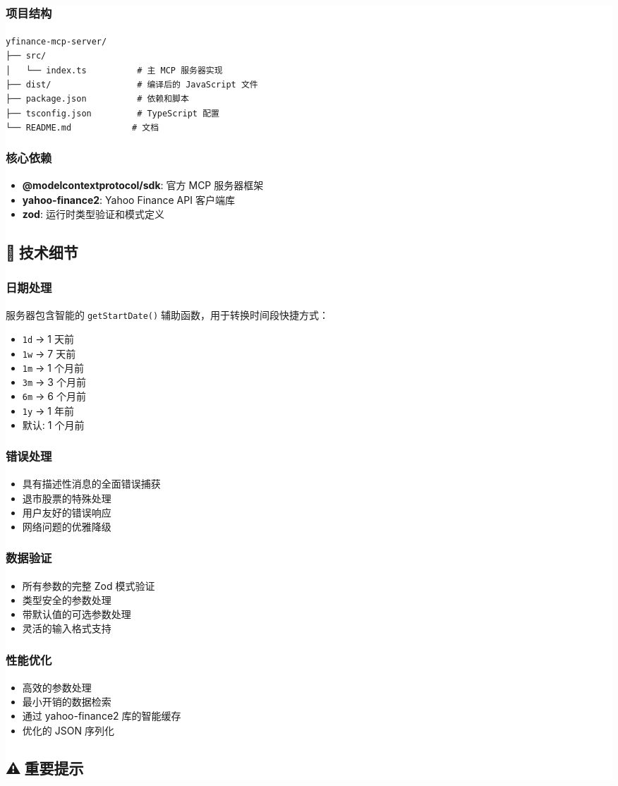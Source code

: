 ### 项目结构

```
yfinance-mcp-server/
├── src/
│   └── index.ts          # 主 MCP 服务器实现
├── dist/                 # 编译后的 JavaScript 文件
├── package.json          # 依赖和脚本
├── tsconfig.json         # TypeScript 配置
└── README.md            # 文档
```

### 核心依赖

- **@modelcontextprotocol/sdk**: 官方 MCP 服务器框架
- **yahoo-finance2**: Yahoo Finance API 客户端库
- **zod**: 运行时类型验证和模式定义

## 🔧 技术细节

### 日期处理
服务器包含智能的 `getStartDate()` 辅助函数，用于转换时间段快捷方式：
- `1d` → 1 天前
- `1w` → 7 天前
- `1m` → 1 个月前
- `3m` → 3 个月前
- `6m` → 6 个月前
- `1y` → 1 年前
- 默认: 1 个月前

### 错误处理
- 具有描述性消息的全面错误捕获
- 退市股票的特殊处理
- 用户友好的错误响应
- 网络问题的优雅降级

### 数据验证
- 所有参数的完整 Zod 模式验证
- 类型安全的参数处理
- 带默认值的可选参数处理
- 灵活的输入格式支持

### 性能优化
- 高效的参数处理
- 最小开销的数据检索
- 通过 yahoo-finance2 库的智能缓存
- 优化的 JSON 序列化

## ⚠️ 重要提示
